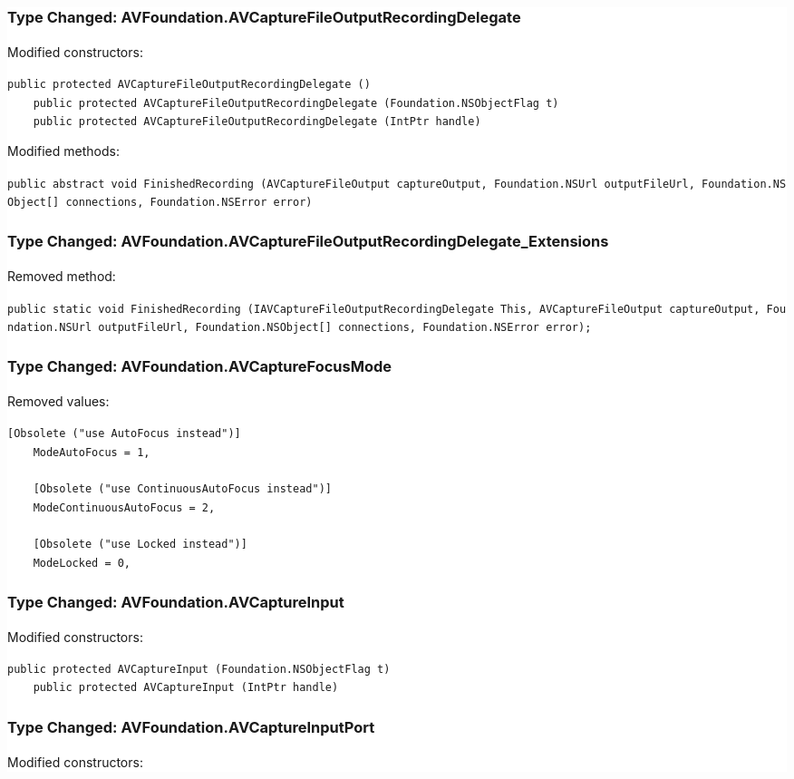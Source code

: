 ### Type Changed: AVFoundation.AVCaptureFileOutputRecordingDelegate

Modified constructors:

```
public protected AVCaptureFileOutputRecordingDelegate ()
	public protected AVCaptureFileOutputRecordingDelegate (Foundation.NSObjectFlag t)
	public protected AVCaptureFileOutputRecordingDelegate (IntPtr handle)
```

Modified methods:

```
public abstract void FinishedRecording (AVCaptureFileOutput captureOutput, Foundation.NSUrl outputFileUrl, Foundation.NSObject[] connections, Foundation.NSError error)
```

### Type Changed: AVFoundation.AVCaptureFileOutputRecordingDelegate_Extensions

Removed method:

```
public static void FinishedRecording (IAVCaptureFileOutputRecordingDelegate This, AVCaptureFileOutput captureOutput, Foundation.NSUrl outputFileUrl, Foundation.NSObject[] connections, Foundation.NSError error);
```

### Type Changed: AVFoundation.AVCaptureFocusMode

Removed values:

```
[Obsolete ("use AutoFocus instead")]
	ModeAutoFocus = 1,

	[Obsolete ("use ContinuousAutoFocus instead")]
	ModeContinuousAutoFocus = 2,

	[Obsolete ("use Locked instead")]
	ModeLocked = 0,
```

### Type Changed: AVFoundation.AVCaptureInput

Modified constructors:

```
public protected AVCaptureInput (Foundation.NSObjectFlag t)
	public protected AVCaptureInput (IntPtr handle)
```

### Type Changed: AVFoundation.AVCaptureInputPort

Modified constructors:
